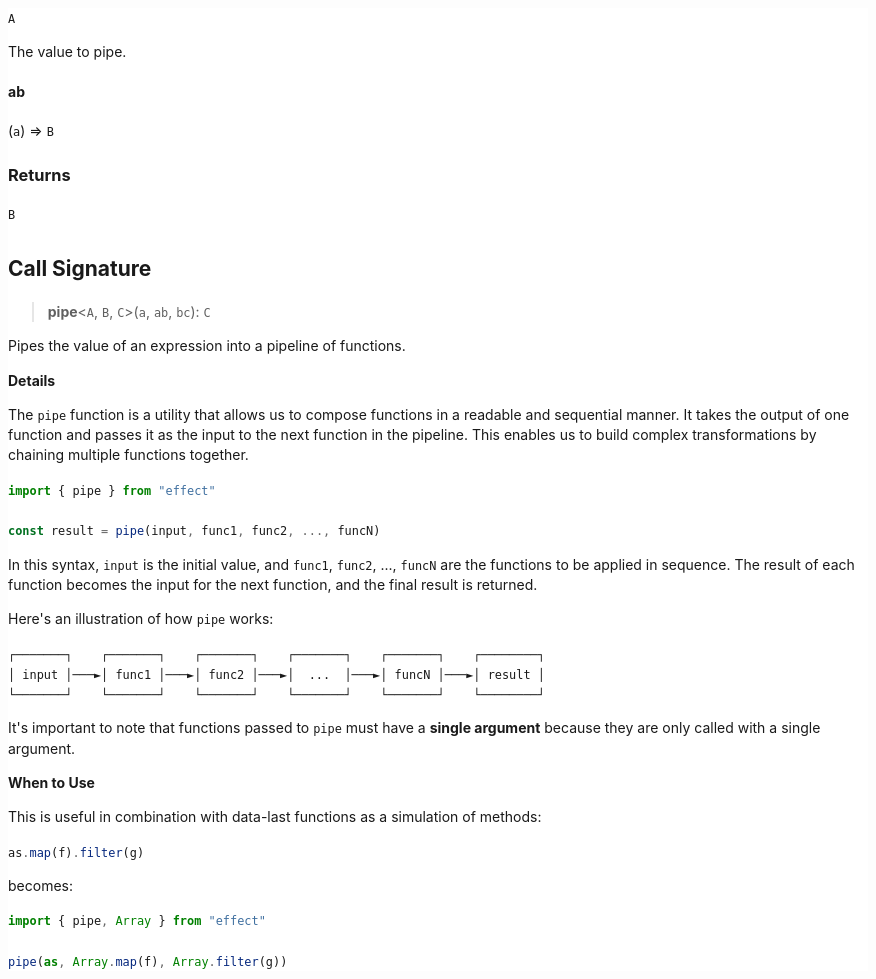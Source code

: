 `A`

The value to pipe.

#### ab

(`a`) => `B`

### Returns

`B`

## Call Signature

> **pipe**\<`A`, `B`, `C`\>(`a`, `ab`, `bc`): `C`

Pipes the value of an expression into a pipeline of functions.

**Details**

The `pipe` function is a utility that allows us to compose functions in a
readable and sequential manner. It takes the output of one function and
passes it as the input to the next function in the pipeline. This enables us
to build complex transformations by chaining multiple functions together.

```ts skip-type-checking
import { pipe } from "effect"

const result = pipe(input, func1, func2, ..., funcN)
```

In this syntax, `input` is the initial value, and `func1`, `func2`, ...,
`funcN` are the functions to be applied in sequence. The result of each
function becomes the input for the next function, and the final result is
returned.

Here's an illustration of how `pipe` works:

```
┌───────┐    ┌───────┐    ┌───────┐    ┌───────┐    ┌───────┐    ┌────────┐
│ input │───►│ func1 │───►│ func2 │───►│  ...  │───►│ funcN │───►│ result │
└───────┘    └───────┘    └───────┘    └───────┘    └───────┘    └────────┘
```

It's important to note that functions passed to `pipe` must have a **single
argument** because they are only called with a single argument.

**When to Use**

This is useful in combination with data-last functions as a simulation of
methods:

```ts skip-type-checking
as.map(f).filter(g)
```

becomes:

```ts skip-type-checking
import { pipe, Array } from "effect"

pipe(as, Array.map(f), Array.filter(g))
```
